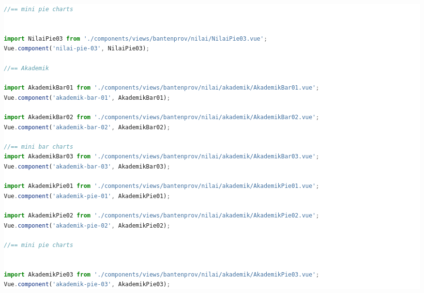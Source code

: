 ```javascript
//== mini pie charts


import NilaiPie03 from './components/views/bantenprov/nilai/NilaiPie03.vue';
Vue.component('nilai-pie-03', NilaiPie03);

//== Akademik

import AkademikBar01 from './components/views/bantenprov/nilai/akademik/AkademikBar01.vue';
Vue.component('akademik-bar-01', AkademikBar01);

import AkademikBar02 from './components/views/bantenprov/nilai/akademik/AkademikBar02.vue';
Vue.component('akademik-bar-02', AkademikBar02);

//== mini bar charts
import AkademikBar03 from './components/views/bantenprov/nilai/akademik/AkademikBar03.vue';
Vue.component('akademik-bar-03', AkademikBar03);

import AkademikPie01 from './components/views/bantenprov/nilai/akademik/AkademikPie01.vue';
Vue.component('akademik-pie-01', AkademikPie01);

import AkademikPie02 from './components/views/bantenprov/nilai/akademik/AkademikPie02.vue';
Vue.component('akademik-pie-02', AkademikPie02);

//== mini pie charts


import AkademikPie03 from './components/views/bantenprov/nilai/akademik/AkademikPie03.vue';
Vue.component('akademik-pie-03', AkademikPie03);

```

